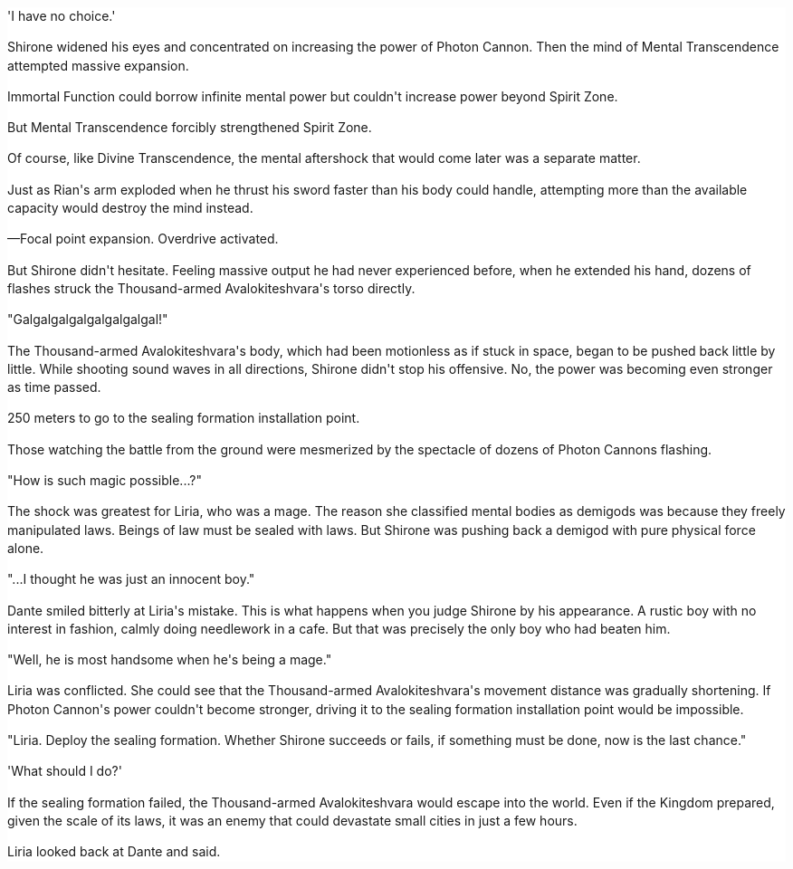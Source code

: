 'I have no choice.'

Shirone widened his eyes and concentrated on increasing the power of Photon Cannon. Then the mind of Mental Transcendence attempted massive expansion.

Immortal Function could borrow infinite mental power but couldn't increase power beyond Spirit Zone.

But Mental Transcendence forcibly strengthened Spirit Zone.

Of course, like Divine Transcendence, the mental aftershock that would come later was a separate matter.

Just as Rian's arm exploded when he thrust his sword faster than his body could handle, attempting more than the available capacity would destroy the mind instead.

—Focal point expansion. Overdrive activated.

But Shirone didn't hesitate. Feeling massive output he had never experienced before, when he extended his hand, dozens of flashes struck the Thousand-armed Avalokiteshvara's torso directly.

"Galgalgalgalgalgalgalgal!"

The Thousand-armed Avalokiteshvara's body, which had been motionless as if stuck in space, began to be pushed back little by little. While shooting sound waves in all directions, Shirone didn't stop his offensive. No, the power was becoming even stronger as time passed.

250 meters to go to the sealing formation installation point.

Those watching the battle from the ground were mesmerized by the spectacle of dozens of Photon Cannons flashing.

"How is such magic possible...?"

The shock was greatest for Liria, who was a mage. The reason she classified mental bodies as demigods was because they freely manipulated laws. Beings of law must be sealed with laws. But Shirone was pushing back a demigod with pure physical force alone.

"...I thought he was just an innocent boy."

Dante smiled bitterly at Liria's mistake. This is what happens when you judge Shirone by his appearance. A rustic boy with no interest in fashion, calmly doing needlework in a cafe. But that was precisely the only boy who had beaten him.

"Well, he is most handsome when he's being a mage."

Liria was conflicted. She could see that the Thousand-armed Avalokiteshvara's movement distance was gradually shortening. If Photon Cannon's power couldn't become stronger, driving it to the sealing formation installation point would be impossible.

"Liria. Deploy the sealing formation. Whether Shirone succeeds or fails, if something must be done, now is the last chance."

'What should I do?'

If the sealing formation failed, the Thousand-armed Avalokiteshvara would escape into the world. Even if the Kingdom prepared, given the scale of its laws, it was an enemy that could devastate small cities in just a few hours.

Liria looked back at Dante and said.
